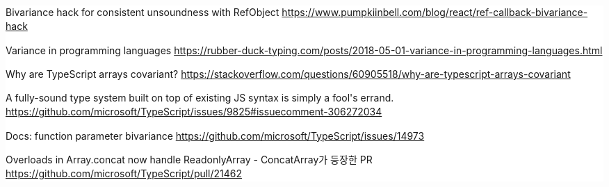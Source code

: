 Bivariance hack for consistent unsoundness with RefObject https://www.pumpkiinbell.com/blog/react/ref-callback-bivariance-hack

Variance in programming languages https://rubber-duck-typing.com/posts/2018-05-01-variance-in-programming-languages.html

Why are TypeScript arrays covariant? https://stackoverflow.com/questions/60905518/why-are-typescript-arrays-covariant

A fully-sound type system built on top of existing JS syntax is simply a fool's errand. https://github.com/microsoft/TypeScript/issues/9825#issuecomment-306272034

Docs: function parameter bivariance https://github.com/microsoft/TypeScript/issues/14973

Overloads in Array.concat now handle ReadonlyArray - ConcatArray가 등장한 PR https://github.com/microsoft/TypeScript/pull/21462